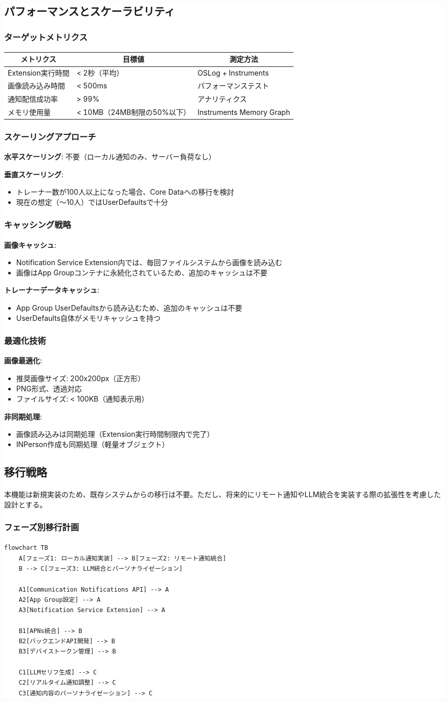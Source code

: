 ## パフォーマンスとスケーラビリティ

### ターゲットメトリクス

| メトリクス | 目標値 | 測定方法 |
|------------|--------|----------|
| Extension実行時間 | < 2秒（平均） | OSLog + Instruments |
| 画像読み込み時間 | < 500ms | パフォーマンステスト |
| 通知配信成功率 | > 99% | アナリティクス |
| メモリ使用量 | < 10MB（24MB制限の50%以下） | Instruments Memory Graph |

### スケーリングアプローチ

**水平スケーリング**: 不要（ローカル通知のみ、サーバー負荷なし）

**垂直スケーリング**:
- トレーナー数が100人以上になった場合、Core Dataへの移行を検討
- 現在の想定（〜10人）ではUserDefaultsで十分

### キャッシング戦略

**画像キャッシュ**:
- Notification Service Extension内では、毎回ファイルシステムから画像を読み込む
- 画像はApp Groupコンテナに永続化されているため、追加のキャッシュは不要

**トレーナーデータキャッシュ**:
- App Group UserDefaultsから読み込むため、追加のキャッシュは不要
- UserDefaults自体がメモリキャッシュを持つ

### 最適化技術

**画像最適化**:
- 推奨画像サイズ: 200x200px（正方形）
- PNG形式、透過対応
- ファイルサイズ: < 100KB（通知表示用）

**非同期処理**:
- 画像読み込みは同期処理（Extension実行時間制限内で完了）
- INPerson作成も同期処理（軽量オブジェクト）

## 移行戦略

本機能は新規実装のため、既存システムからの移行は不要。ただし、将来的にリモート通知やLLM統合を実装する際の拡張性を考慮した設計とする。

### フェーズ別移行計画

```mermaid
flowchart TB
    A[フェーズ1: ローカル通知実装] --> B[フェーズ2: リモート通知統合]
    B --> C[フェーズ3: LLM統合とパーソナライゼーション]

    A1[Communication Notifications API] --> A
    A2[App Group設定] --> A
    A3[Notification Service Extension] --> A

    B1[APNs統合] --> B
    B2[バックエンドAPI開発] --> B
    B3[デバイストークン管理] --> B

    C1[LLMセリフ生成] --> C
    C2[リアルタイム通知調整] --> C
    C3[通知内容のパーソナライゼーション] --> C
```